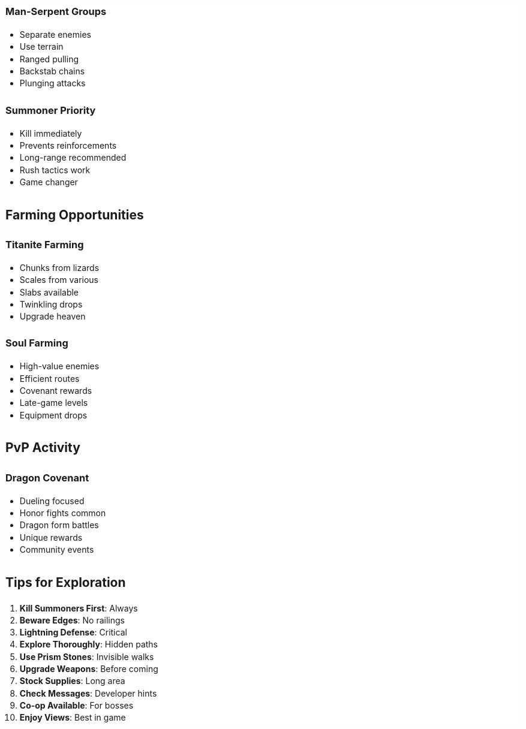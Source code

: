 ### Man-Serpent Groups
- Separate enemies
- Use terrain
- Ranged pulling
- Backstab chains
- Plunging attacks

### Summoner Priority
- Kill immediately
- Prevents reinforcements
- Long-range recommended
- Rush tactics work
- Game changer

## Farming Opportunities

### Titanite Farming
- Chunks from lizards
- Scales from various
- Slabs available
- Twinkling drops
- Upgrade heaven

### Soul Farming
- High-value enemies
- Efficient routes
- Covenant rewards
- Late-game levels
- Equipment drops

## PvP Activity

### Dragon Covenant
- Dueling focused
- Honor fights common
- Dragon form battles
- Unique rewards
- Community events

## Tips for Exploration

1. **Kill Summoners First**: Always
2. **Beware Edges**: No railings
3. **Lightning Defense**: Critical
4. **Explore Thoroughly**: Hidden paths
5. **Use Prism Stones**: Invisible walks
6. **Upgrade Weapons**: Before coming
7. **Stock Supplies**: Long area
8. **Check Messages**: Developer hints
9. **Co-op Available**: For bosses
10. **Enjoy Views**: Best in game
